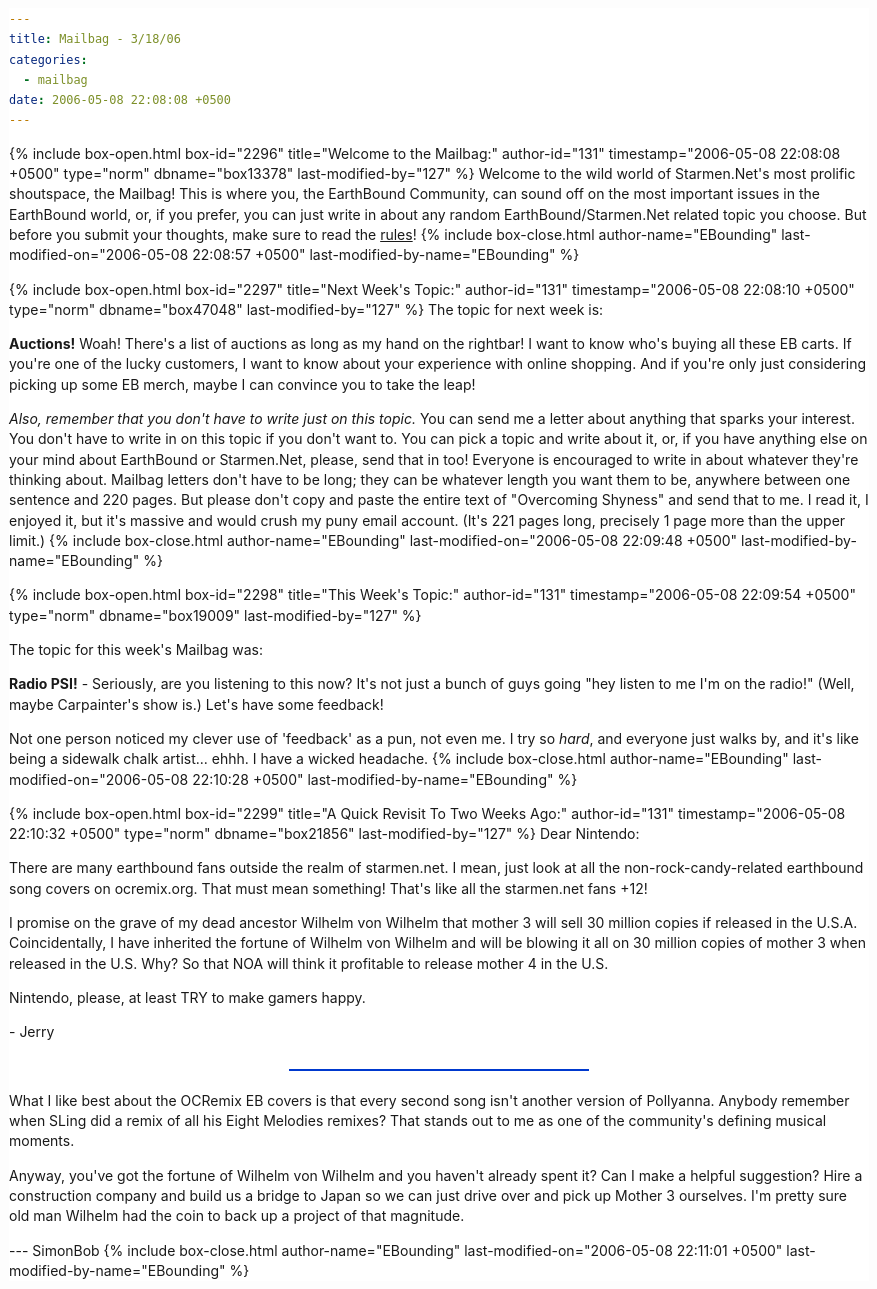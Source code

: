 ```yaml
---
title: Mailbag - 3/18/06
categories:
  - mailbag
date: 2006-05-08 22:08:08 +0500
---
```

{% include box-open.html box-id="2296" title="Welcome to the Mailbag:" author-id="131" timestamp="2006-05-08 22:08:08 +0500" type="norm" dbname="box13378" last-modified-by="127" %}
Welcome to the wild world of Starmen.Net's most prolific shoutspace, the Mailbag! This is where you, the EarthBound Community, can sound off on the most important issues in the EarthBound world, or, if you prefer, you can just write in about any random EarthBound/Starmen.Net related topic you choose. But before you submit your thoughts, make sure to read the <A HREF="/mailbag/rules.php">rules</A>!
{% include box-close.html author-name="EBounding" last-modified-on="2006-05-08 22:08:57 +0500" last-modified-by-name="EBounding" %}

{% include box-open.html box-id="2297" title="Next Week's Topic:" author-id="131" timestamp="2006-05-08 22:08:10 +0500" type="norm" dbname="box47048" last-modified-by="127" %}
The topic for next week is: <p /> <b>Auctions!</b> Woah! There's a list of auctions as long as my hand on the rightbar! I want to know who's buying all these EB carts. If you're one of the lucky customers, I want to know about your experience with online shopping. And if you're only just considering picking up some EB merch, maybe I can convince you to take the leap!<p /> <i>Also, remember that you don't have to write just on this topic.</i> You can send me a letter about anything that sparks your interest. You don't have to write in on this topic if you don't want to. You can pick a topic and write about it, or, if you have anything else on your mind about EarthBound or Starmen.Net, please, send that in too! Everyone is encouraged to write in about whatever they're thinking about. Mailbag letters don't have to be long; they can be whatever length you want them to be, anywhere between one sentence and 220 pages. But please don't copy and paste the entire text of "Overcoming Shyness" and send that to me. I read it, I enjoyed it, but it's massive and would crush my puny email account. (It's 221 pages long, precisely 1 page more than the upper limit.)
{% include box-close.html author-name="EBounding" last-modified-on="2006-05-08 22:09:48 +0500" last-modified-by-name="EBounding" %}

{% include box-open.html box-id="2298" title="This Week's Topic:" author-id="131" timestamp="2006-05-08 22:09:54 +0500" type="norm" dbname="box19009" last-modified-by="127" %}
<p /> The topic for this week's Mailbag was: <p /><b>Radio PSI!</b> - Seriously, are you listening to this now? It's not just a bunch of guys going "hey listen to me I'm on the radio!" (Well, maybe Carpainter's show is.) Let's have some feedback!<p />Not one person noticed my clever use of 'feedback' as a pun, not even me. I try so <i>hard</i>, and everyone just walks by, and it's like being a sidewalk chalk artist... ehhh. I have a wicked headache.
{% include box-close.html author-name="EBounding" last-modified-on="2006-05-08 22:10:28 +0500" last-modified-by-name="EBounding" %}

{% include box-open.html box-id="2299" title="A Quick Revisit To Two Weeks Ago:" author-id="131" timestamp="2006-05-08 22:10:32 +0500" type="norm" dbname="box21856" last-modified-by="127" %}
Dear Nintendo: <p /> There are many earthbound fans outside the realm of starmen.net. I mean, just look at all the non-rock-candy-related earthbound song covers on ocremix.org. That must mean something! That's like all the starmen.net fans +12! <p /> I promise on the grave of my dead ancestor Wilhelm von Wilhelm that mother 3 will sell 30 million copies if released in the U.S.A. Coincidentally, I have inherited the fortune of Wilhelm von Wilhelm and will be blowing it all on 30 million copies of mother 3 when released in the U.S. Why? So that NOA will think it profitable to release mother 4 in the U.S. <p /> Nintendo, please, at least TRY to make gamers happy. <p /> - Jerry <p /> <center><img src="/mailbag/mbbar.gif" /></center> <p /> What I like best about the OCRemix EB covers is that every second song isn't another version of Pollyanna. Anybody remember when SLing did a remix of all his Eight Melodies remixes? That stands out to me as one of the community's defining musical moments. <p /> Anyway, you've got the fortune of Wilhelm von Wilhelm and you haven't already spent it? Can I make a helpful suggestion? Hire a construction company and build us a bridge to Japan so we can just drive over and pick up Mother 3 ourselves. I'm pretty sure old man Wilhelm had the coin to back up a project of that magnitude. <p /> --- SimonBob
{% include box-close.html author-name="EBounding" last-modified-on="2006-05-08 22:11:01 +0500" last-modified-by-name="EBounding" %}
